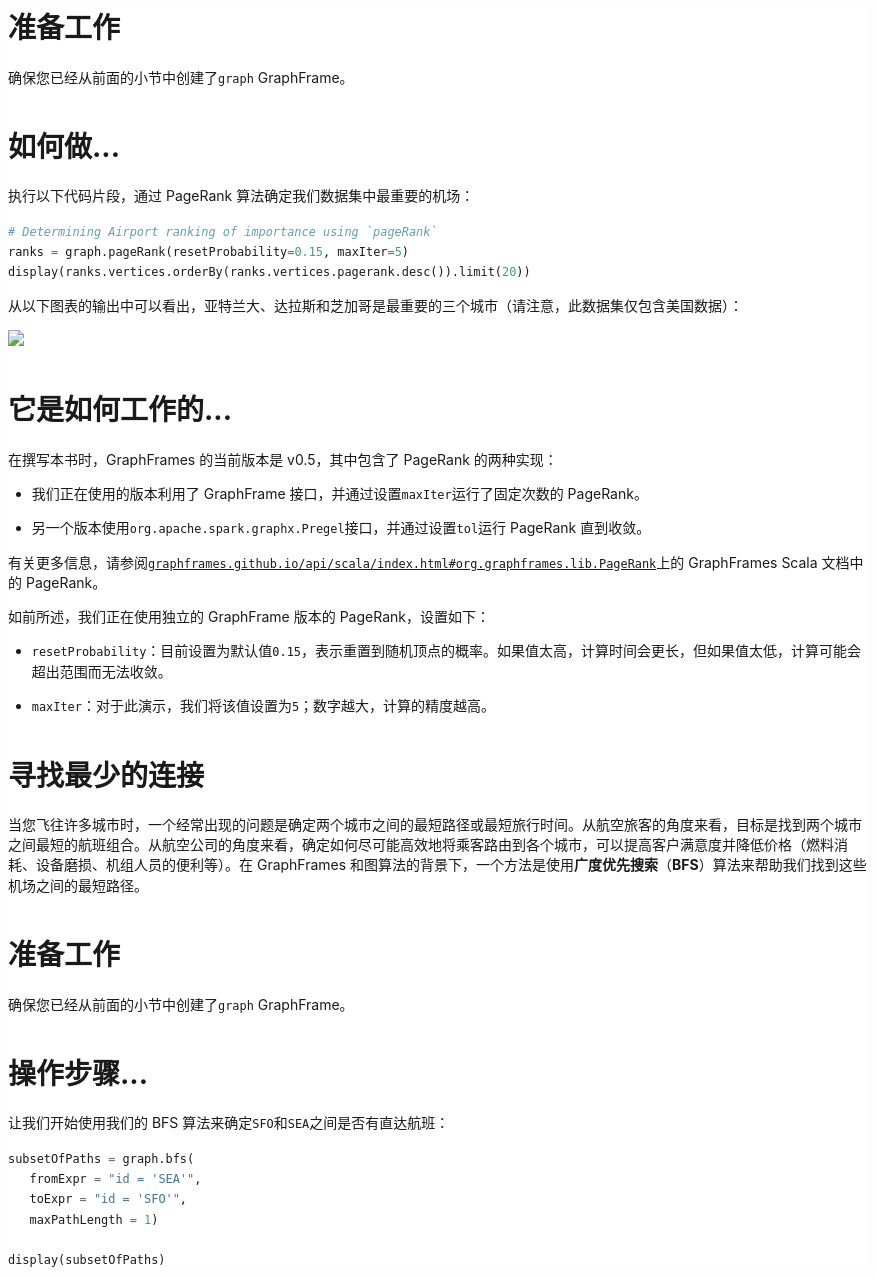 # 准备工作

确保您已经从前面的小节中创建了`graph` GraphFrame。

# 如何做...

执行以下代码片段，通过 PageRank 算法确定我们数据集中最重要的机场：

```py
# Determining Airport ranking of importance using `pageRank`
ranks = graph.pageRank(resetProbability=0.15, maxIter=5)
display(ranks.vertices.orderBy(ranks.vertices.pagerank.desc()).limit(20))
```

从以下图表的输出中可以看出，亚特兰大、达拉斯和芝加哥是最重要的三个城市（请注意，此数据集仅包含美国数据）：

![](https://github.com/OpenDocCN/freelearn-bigdata-zh/raw/master/docs/pyspark-cb/img/00175.jpeg)

# 它是如何工作的...

在撰写本书时，GraphFrames 的当前版本是 v0.5，其中包含了 PageRank 的两种实现：

+   我们正在使用的版本利用了 GraphFrame 接口，并通过设置`maxIter`运行了固定次数的 PageRank。

+   另一个版本使用`org.apache.spark.graphx.Pregel`接口，并通过设置`tol`运行 PageRank 直到收敛。

有关更多信息，请参阅[`graphframes.github.io/api/scala/index.html#org.graphframes.lib.PageRank`](https://graphframes.github.io/api/scala/index.html#org.graphframes.lib.PageRank)上的 GraphFrames Scala 文档中的 PageRank。

如前所述，我们正在使用独立的 GraphFrame 版本的 PageRank，设置如下：

+   `resetProbability`：目前设置为默认值`0.15`，表示重置到随机顶点的概率。如果值太高，计算时间会更长，但如果值太低，计算可能会超出范围而无法收敛。

+   `maxIter`：对于此演示，我们将该值设置为`5`；数字越大，计算的精度越高。

# 寻找最少的连接

当您飞往许多城市时，一个经常出现的问题是确定两个城市之间的最短路径或最短旅行时间。从航空旅客的角度来看，目标是找到两个城市之间最短的航班组合。从航空公司的角度来看，确定如何尽可能高效地将乘客路由到各个城市，可以提高客户满意度并降低价格（燃料消耗、设备磨损、机组人员的便利等）。在 GraphFrames 和图算法的背景下，一个方法是使用**广度优先搜索**（**BFS**）算法来帮助我们找到这些机场之间的最短路径。

# 准备工作

确保您已经从前面的小节中创建了`graph` GraphFrame。

# 操作步骤...

让我们开始使用我们的 BFS 算法来确定`SFO`和`SEA`之间是否有直达航班：

```py
subsetOfPaths = graph.bfs(
   fromExpr = "id = 'SEA'",
   toExpr = "id = 'SFO'",
   maxPathLength = 1)

display(subsetOfPaths)
```
